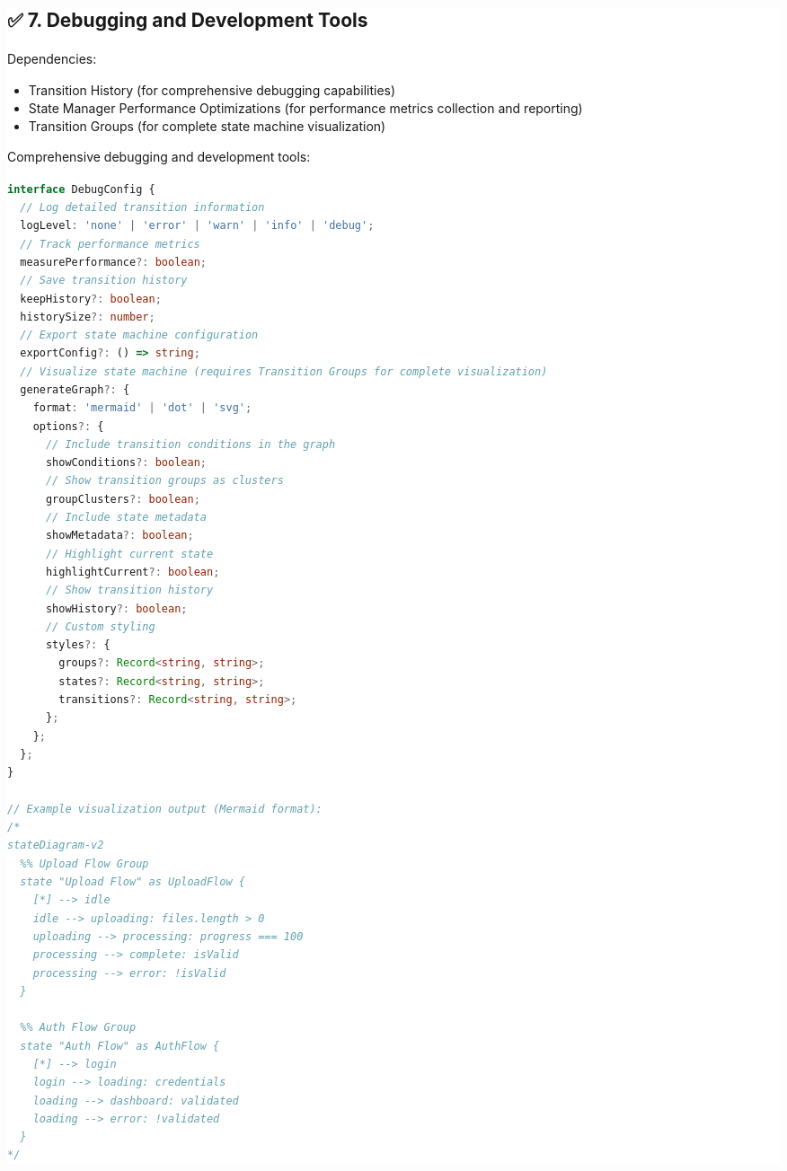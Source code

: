## ✅ 7. Debugging and Development Tools
Dependencies:
- Transition History (for comprehensive debugging capabilities)
- State Manager Performance Optimizations (for performance metrics collection and reporting)
- Transition Groups (for complete state machine visualization)

Comprehensive debugging and development tools:

```typescript
interface DebugConfig {
  // Log detailed transition information
  logLevel: 'none' | 'error' | 'warn' | 'info' | 'debug';
  // Track performance metrics
  measurePerformance?: boolean;
  // Save transition history
  keepHistory?: boolean;
  historySize?: number;
  // Export state machine configuration
  exportConfig?: () => string;
  // Visualize state machine (requires Transition Groups for complete visualization)
  generateGraph?: {
    format: 'mermaid' | 'dot' | 'svg';
    options?: {
      // Include transition conditions in the graph
      showConditions?: boolean;
      // Show transition groups as clusters
      groupClusters?: boolean;
      // Include state metadata
      showMetadata?: boolean;
      // Highlight current state
      highlightCurrent?: boolean;
      // Show transition history
      showHistory?: boolean;
      // Custom styling
      styles?: {
        groups?: Record<string, string>;
        states?: Record<string, string>;
        transitions?: Record<string, string>;
      };
    };
  };
}

// Example visualization output (Mermaid format):
/*
stateDiagram-v2
  %% Upload Flow Group
  state "Upload Flow" as UploadFlow {
    [*] --> idle
    idle --> uploading: files.length > 0
    uploading --> processing: progress === 100
    processing --> complete: isValid
    processing --> error: !isValid
  }
  
  %% Auth Flow Group
  state "Auth Flow" as AuthFlow {
    [*] --> login
    login --> loading: credentials
    loading --> dashboard: validated
    loading --> error: !validated
  }
*/
```